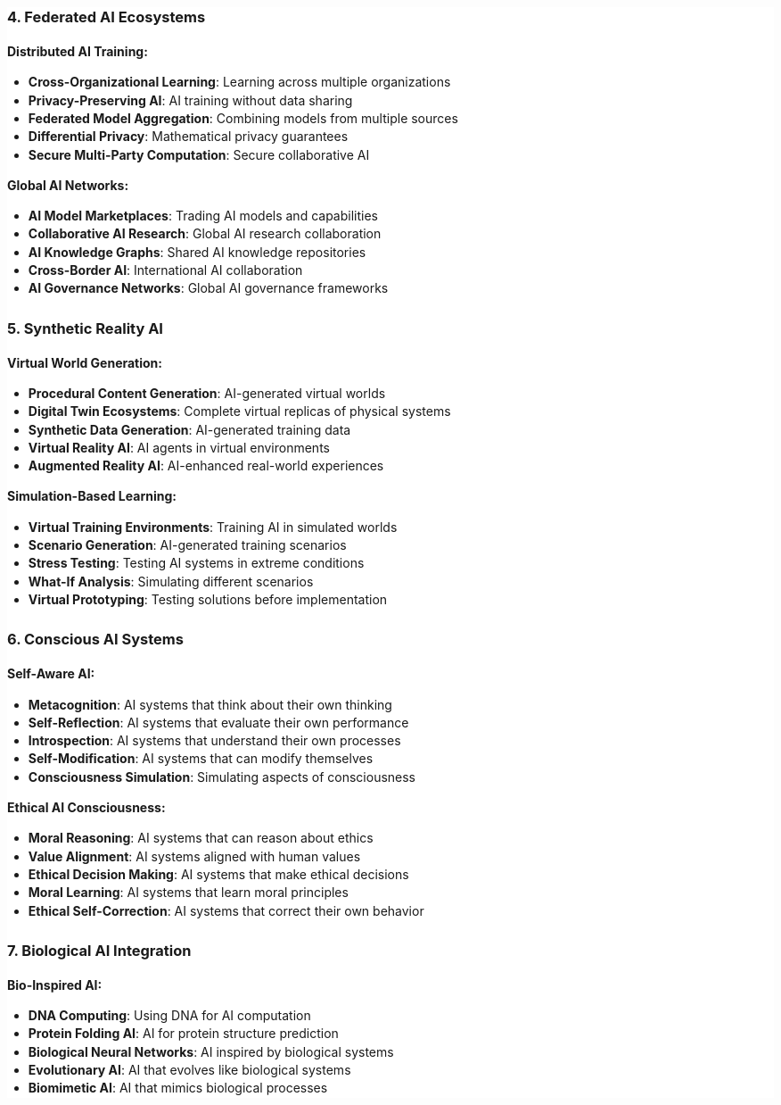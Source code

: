 ### 4. **Federated AI Ecosystems**

**Distributed AI Training:**
- **Cross-Organizational Learning**: Learning across multiple organizations
- **Privacy-Preserving AI**: AI training without data sharing
- **Federated Model Aggregation**: Combining models from multiple sources
- **Differential Privacy**: Mathematical privacy guarantees
- **Secure Multi-Party Computation**: Secure collaborative AI

**Global AI Networks:**
- **AI Model Marketplaces**: Trading AI models and capabilities
- **Collaborative AI Research**: Global AI research collaboration
- **AI Knowledge Graphs**: Shared AI knowledge repositories
- **Cross-Border AI**: International AI collaboration
- **AI Governance Networks**: Global AI governance frameworks

### 5. **Synthetic Reality AI**

**Virtual World Generation:**
- **Procedural Content Generation**: AI-generated virtual worlds
- **Digital Twin Ecosystems**: Complete virtual replicas of physical systems
- **Synthetic Data Generation**: AI-generated training data
- **Virtual Reality AI**: AI agents in virtual environments
- **Augmented Reality AI**: AI-enhanced real-world experiences

**Simulation-Based Learning:**
- **Virtual Training Environments**: Training AI in simulated worlds
- **Scenario Generation**: AI-generated training scenarios
- **Stress Testing**: Testing AI systems in extreme conditions
- **What-If Analysis**: Simulating different scenarios
- **Virtual Prototyping**: Testing solutions before implementation

### 6. **Conscious AI Systems**

**Self-Aware AI:**
- **Metacognition**: AI systems that think about their own thinking
- **Self-Reflection**: AI systems that evaluate their own performance
- **Introspection**: AI systems that understand their own processes
- **Self-Modification**: AI systems that can modify themselves
- **Consciousness Simulation**: Simulating aspects of consciousness

**Ethical AI Consciousness:**
- **Moral Reasoning**: AI systems that can reason about ethics
- **Value Alignment**: AI systems aligned with human values
- **Ethical Decision Making**: AI systems that make ethical decisions
- **Moral Learning**: AI systems that learn moral principles
- **Ethical Self-Correction**: AI systems that correct their own behavior

### 7. **Biological AI Integration**

**Bio-Inspired AI:**
- **DNA Computing**: Using DNA for AI computation
- **Protein Folding AI**: AI for protein structure prediction
- **Biological Neural Networks**: AI inspired by biological systems
- **Evolutionary AI**: AI that evolves like biological systems
- **Biomimetic AI**: AI that mimics biological processes
